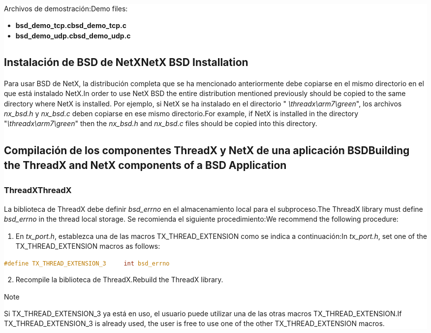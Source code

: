 <span data-ttu-id="9eaa3-111">Archivos de demostración:</span><span class="sxs-lookup"><span data-stu-id="9eaa3-111">Demo files:</span></span>
- <span data-ttu-id="9eaa3-112">**bsd_demo_tcp.c**</span><span class="sxs-lookup"><span data-stu-id="9eaa3-112">**bsd_demo_tcp.c**</span></span>
- <span data-ttu-id="9eaa3-113">**bsd_demo_udp.c**</span><span class="sxs-lookup"><span data-stu-id="9eaa3-113">**bsd_demo_udp.c**</span></span>

## <a name="netx-bsd-installation"></a><span data-ttu-id="9eaa3-114">Instalación de BSD de NetX</span><span class="sxs-lookup"><span data-stu-id="9eaa3-114">NetX BSD Installation</span></span>

<span data-ttu-id="9eaa3-115">Para usar BSD de NetX, la distribución completa que se ha mencionado anteriormente debe copiarse en el mismo directorio en el que está instalado NetX.</span><span class="sxs-lookup"><span data-stu-id="9eaa3-115">In order to use NetX BSD the entire distribution mentioned previously should be copied to the same directory where NetX is installed.</span></span> <span data-ttu-id="9eaa3-116">Por ejemplo, si NetX se ha instalado en el directorio " *\threadx\arm7\green*", los archivos *nx_bsd.h* y *nx_bsd.c* deben copiarse en ese mismo directorio.</span><span class="sxs-lookup"><span data-stu-id="9eaa3-116">For example, if NetX is installed in the directory "*\threadx\arm7\green*" then the *nx_bsd.h* and *nx_bsd.c* files should be copied into this directory.</span></span>

## <a name="building-the-threadx-and-netx-components-of-a-bsd-application"></a><span data-ttu-id="9eaa3-117">Compilación de los componentes ThreadX y NetX de una aplicación BSD</span><span class="sxs-lookup"><span data-stu-id="9eaa3-117">Building the ThreadX and NetX components of a BSD Application</span></span>

### <a name="threadx"></a><span data-ttu-id="9eaa3-118">ThreadX</span><span class="sxs-lookup"><span data-stu-id="9eaa3-118">ThreadX</span></span>

<span data-ttu-id="9eaa3-119">La biblioteca de ThreadX debe definir *bsd_errno* en el almacenamiento local para el subproceso.</span><span class="sxs-lookup"><span data-stu-id="9eaa3-119">The ThreadX library must define *bsd_errno* in the thread local storage.</span></span> <span data-ttu-id="9eaa3-120">Se recomienda el siguiente procedimiento:</span><span class="sxs-lookup"><span data-stu-id="9eaa3-120">We recommend the following procedure:</span></span>

1. <span data-ttu-id="9eaa3-121">En *tx_port.h*, establezca una de las macros TX_THREAD_EXTENSION como se indica a continuación:</span><span class="sxs-lookup"><span data-stu-id="9eaa3-121">In *tx_port.h*, set one of the TX_THREAD_EXTENSION macros as follows:</span></span>

  ```c
  #define TX_THREAD_EXTENSION_3     int bsd_errno
  ```

2. <span data-ttu-id="9eaa3-122">Recompile la biblioteca de ThreadX.</span><span class="sxs-lookup"><span data-stu-id="9eaa3-122">Rebuild the ThreadX library.</span></span>

> [!NOTE]
> <span data-ttu-id="9eaa3-123">Si TX_THREAD_EXTENSION_3 ya está en uso, el usuario puede utilizar una de las otras macros TX_THREAD_EXTENSION.</span><span class="sxs-lookup"><span data-stu-id="9eaa3-123">If TX_THREAD_EXTENSION_3 is already used, the user is free to use one of the other TX_THREAD_EXTENSION macros.</span></span>
